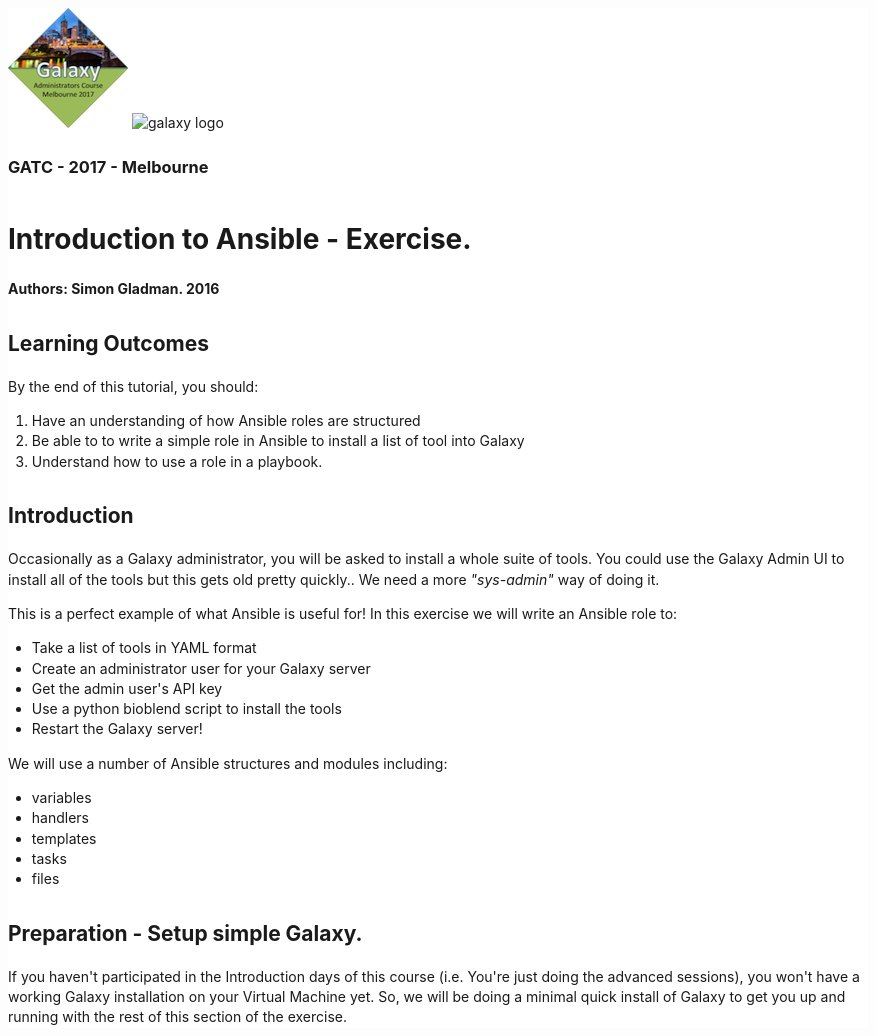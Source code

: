 ![GATC Logo](../../docs/shared-images/AdminTraining2016-100.png) ![galaxy logo](../../docs/shared-images/galaxy_logo_25percent_transparent.png)

### GATC - 2017 - Melbourne

# Introduction to Ansible - Exercise.

#### Authors: Simon Gladman. 2016

## Learning Outcomes

By the end of this tutorial, you should:

1. Have an understanding of how Ansible roles are structured
2. Be able to to write a simple role in Ansible to install a list of tool into Galaxy
3. Understand how to use a role in a playbook.

## Introduction

Occasionally as a Galaxy administrator, you will be asked to install a whole suite of tools. You could use the Galaxy Admin UI to install all of the tools but this gets old pretty quickly.. We need a more *"sys-admin"* way of doing it. 

This is a perfect example of what Ansible is useful for! In this exercise we will write an Ansible role to:

* Take a list of tools in YAML format
* Create an administrator user for your Galaxy server
* Get the admin user's API key
* Use a python bioblend script to install the tools
* Restart the Galaxy server!

We will use a number of Ansible structures and modules including:

* variables
* handlers
* templates
* tasks
* files

## Preparation - Setup simple Galaxy.

If you haven't participated in the Introduction days of this course (i.e. You're just doing the advanced sessions), you won't have a working Galaxy installation on your Virtual Machine yet. So, we will be doing a minimal quick install of Galaxy to get you up and running with the rest of this section of the exercise.
